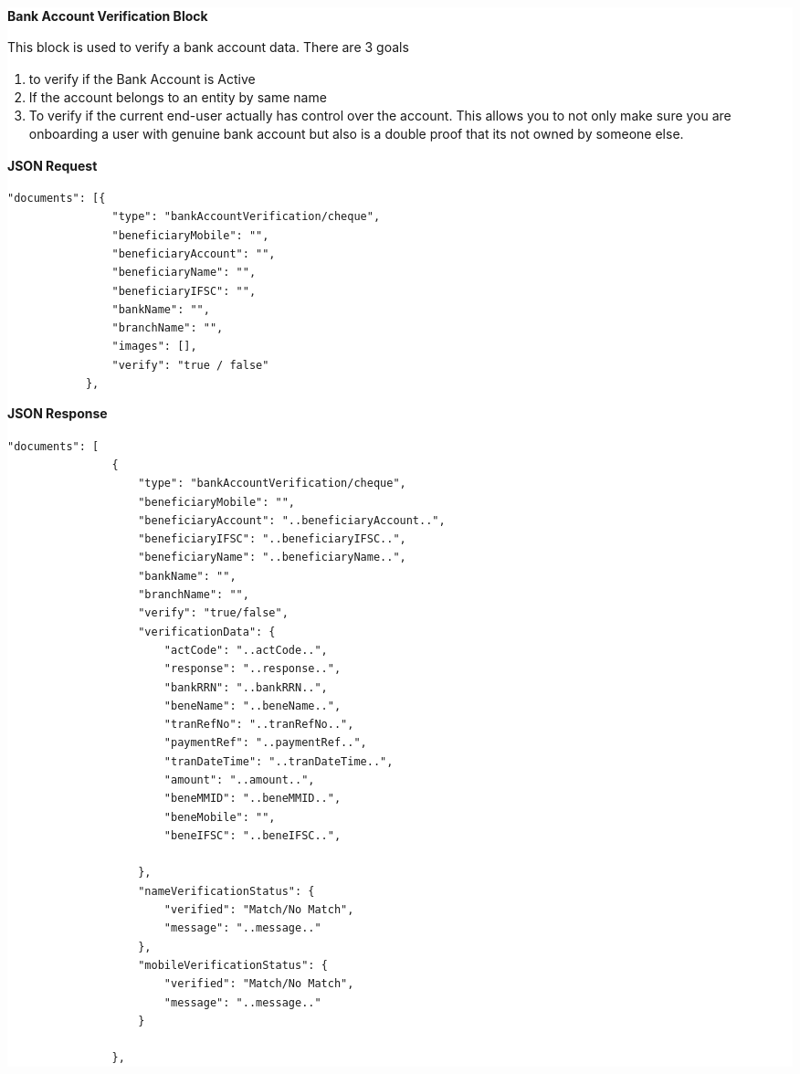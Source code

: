 **Bank Account Verification Block**

This block is used to verify a bank account data. There are 3 goals

1. to verify if the Bank Account is Active
2. If the account belongs to an entity by same name
3. To verify if the current end-user actually has control over the account. This allows you to not only make sure you are onboarding a user with genuine bank account but also is a double proof that its not owned by someone else.

**JSON Request**

```
"documents": [{
				"type": "bankAccountVerification/cheque",
				"beneficiaryMobile": "",
				"beneficiaryAccount": "",
				"beneficiaryName": "",
				"beneficiaryIFSC": "",
				"bankName": "",
				"branchName": "",
				"images": [],
				"verify": "true / false"
			},

```

**JSON Response**

```
"documents": [
                {
                    "type": "bankAccountVerification/cheque",
                    "beneficiaryMobile": "",
                    "beneficiaryAccount": "..beneficiaryAccount..",
                    "beneficiaryIFSC": "..beneficiaryIFSC..",
                    "beneficiaryName": "..beneficiaryName..",
                    "bankName": "",
                    "branchName": "",
                    "verify": "true/false",
                    "verificationData": {
                        "actCode": "..actCode..",
                        "response": "..response..",
                        "bankRRN": "..bankRRN..",
                        "beneName": "..beneName..",
                        "tranRefNo": "..tranRefNo..",
                        "paymentRef": "..paymentRef..",
                        "tranDateTime": "..tranDateTime..",
                        "amount": "..amount..",
                        "beneMMID": "..beneMMID..",
                        "beneMobile": "",
                        "beneIFSC": "..beneIFSC..",

                    },
                    "nameVerificationStatus": {
                        "verified": "Match/No Match",
                        "message": "..message.."
                    },
                    "mobileVerificationStatus": {
                        "verified": "Match/No Match",
                        "message": "..message.."
                    }

                },
```
